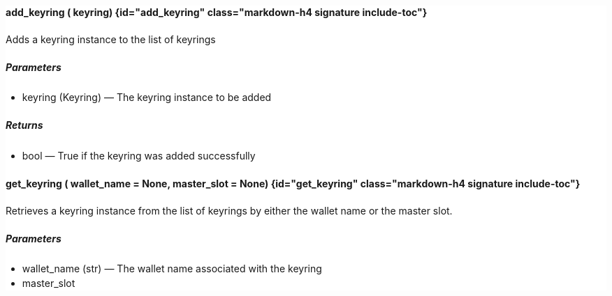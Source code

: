 <div class="method">

#### <span><span class="name">add_keyring</span> <span class="param-list"><span class="param-paren paren-open">(</span> <span class="param-item-wrapper"><span class="param"><span class="name">keyring</span></span></span><span class="param-paren paren-close">)</span></span></span> {id="add_keyring" class="markdown-h4 signature include-toc"}

<div class="body">
<div class="description">
<p>Adds a keyring instance to the list of keyrings</p>
</div>
<div class="parameters">
<h5>Parameters</h5>
<ul>
<li class="param-item">
<span class="name">keyring</span>
<span class="type-paren paren-open">(</span><span class="type">Keyring</span><span class="type-paren paren-close">)</span><span class="param-desc-divider"> &#8212; </span><span class="description">The keyring instance to be added</span>
</li>
</ul>
</div>
<div class="returns">
<h5>Returns</h5>
<ul>
<li class="return-item">
<span class="return_type">bool</span><span class="param-desc-divider"> &#8212; </span>
<span class="return_value">True if the keyring was added successfully</span>
</li>
</ul>
</div>
</div>
</div>

<div class="method">

#### <span><span class="name">get_keyring</span> <span class="param-list"><span class="param-paren paren-open">(</span> <span class="param-item-wrapper"><span class="param"><span class="name">wallet_name</span> = <span class="default-val">None</span></span><span class="param-divider">, </span></span><span class="param-item-wrapper"><span class="param"><span class="name">master_slot</span> = <span class="default-val">None</span></span></span><span class="param-paren paren-close">)</span></span></span> {id="get_keyring" class="markdown-h4 signature include-toc"}

<div class="body">
<div class="description">
<p>Retrieves a keyring instance from the list of keyrings by either the wallet name or the master slot.</p>
</div>
<div class="parameters">
<h5>Parameters</h5>
<ul>
<li class="param-item">
<span class="name">wallet_name</span>
<span class="type-paren paren-open">(</span><span class="type">str</span><span class="type-paren paren-close">)</span><span class="param-desc-divider"> &#8212; </span><span class="description">The wallet name associated with the keyring</span>
</li>
<li class="param-item">
<span class="name">master_slot</span>